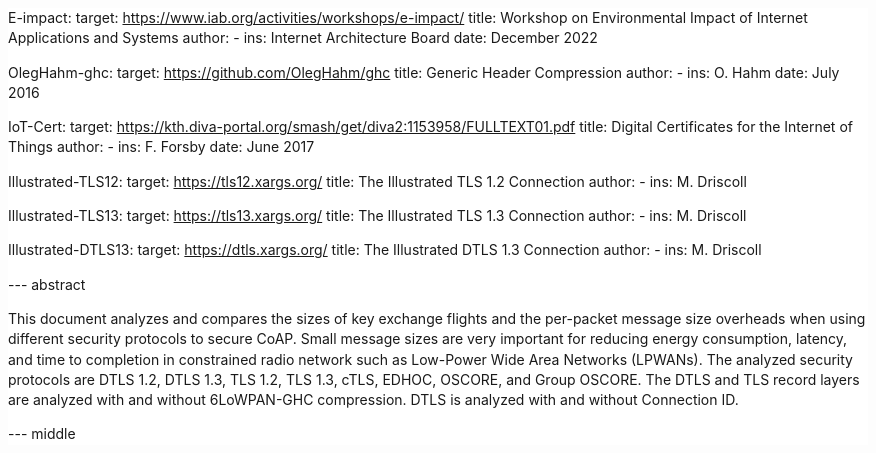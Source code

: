   E-impact:
    target: https://www.iab.org/activities/workshops/e-impact/
    title: Workshop on Environmental Impact of Internet Applications and Systems
    author:
      -
        ins: Internet Architecture Board
    date: December 2022

  OlegHahm-ghc:
    target: https://github.com/OlegHahm/ghc
    title: Generic Header Compression
    author:
      -
        ins: O. Hahm
    date: July 2016

  IoT-Cert:
    target: https://kth.diva-portal.org/smash/get/diva2:1153958/FULLTEXT01.pdf
    title: Digital Certificates for the Internet of Things
    author:
      -
        ins: F. Forsby
    date: June 2017

  Illustrated-TLS12:
    target: https://tls12.xargs.org/
    title: The Illustrated TLS 1.2 Connection
    author:
      -
        ins: M. Driscoll

  Illustrated-TLS13:
    target: https://tls13.xargs.org/
    title: The Illustrated TLS 1.3 Connection
    author:
      -
        ins: M. Driscoll

  Illustrated-DTLS13:
    target: https://dtls.xargs.org/
    title: The Illustrated DTLS 1.3 Connection
    author:
      -
        ins: M. Driscoll

--- abstract

This document analyzes and compares the sizes of key exchange flights and the per-packet message size overheads when using different security protocols to secure CoAP. Small message sizes are very important for reducing energy consumption, latency, and time to completion in constrained radio network such as Low-Power Wide Area Networks (LPWANs). The analyzed security protocols are DTLS 1.2, DTLS 1.3, TLS 1.2, TLS 1.3, cTLS, EDHOC, OSCORE, and Group OSCORE. The DTLS and TLS record layers are analyzed with and without 6LoWPAN-GHC compression. DTLS is analyzed with and without Connection ID.

--- middle
